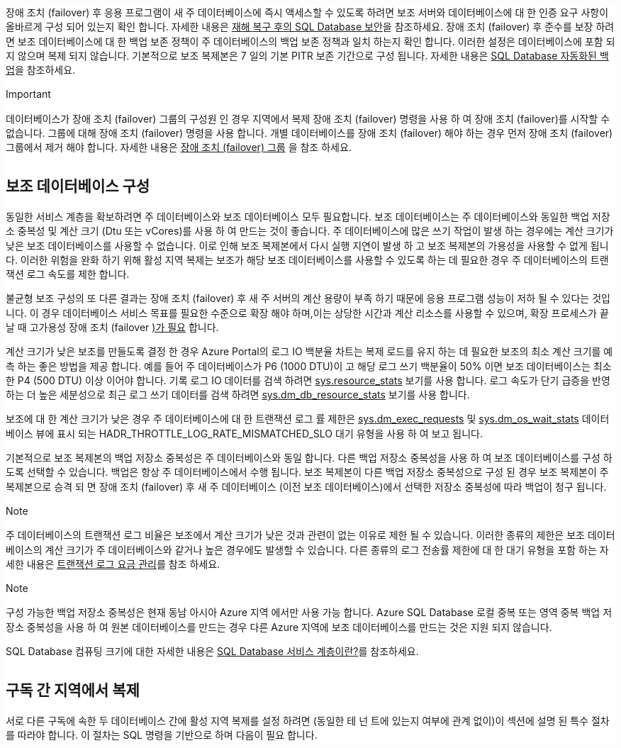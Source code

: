 장애 조치 (failover) 후 응용 프로그램이 새 주 데이터베이스에 즉시 액세스할 수 있도록 하려면 보조 서버와 데이터베이스에 대 한 인증 요구 사항이 올바르게 구성 되어 있는지 확인 합니다. 자세한 내용은 [재해 복구 후의 SQL Database 보안](active-geo-replication-security-configure.md)을 참조하세요. 장애 조치 (failover) 후 준수를 보장 하려면 보조 데이터베이스에 대 한 백업 보존 정책이 주 데이터베이스의 백업 보존 정책과 일치 하는지 확인 합니다. 이러한 설정은 데이터베이스에 포함 되지 않으며 복제 되지 않습니다. 기본적으로 보조 복제본은 7 일의 기본 PITR 보존 기간으로 구성 됩니다. 자세한 내용은 [SQL Database 자동화된 백업](automated-backups-overview.md)을 참조하세요.

> [!IMPORTANT]
> 데이터베이스가 장애 조치 (failover) 그룹의 구성원 인 경우 지역에서 복제 장애 조치 (failover) 명령을 사용 하 여 장애 조치 (failover)를 시작할 수 없습니다. 그룹에 대해 장애 조치 (failover) 명령을 사용 합니다. 개별 데이터베이스를 장애 조치 (failover) 해야 하는 경우 먼저 장애 조치 (failover) 그룹에서 제거 해야 합니다. 자세한 내용은  [장애 조치 (failover) 그룹](auto-failover-group-overview.md) 을 참조 하세요.

## <a name="configuring-secondary-database"></a>보조 데이터베이스 구성

동일한 서비스 계층을 확보하려면 주 데이터베이스와 보조 데이터베이스 모두 필요합니다. 보조 데이터베이스는 주 데이터베이스와 동일한 백업 저장소 중복성 및 계산 크기 (Dtu 또는 vCores)를 사용 하 여 만드는 것이 좋습니다. 주 데이터베이스에 많은 쓰기 작업이 발생 하는 경우에는 계산 크기가 낮은 보조 데이터베이스를 사용할 수 없습니다. 이로 인해 보조 복제본에서 다시 실행 지연이 발생 하 고 보조 복제본의 가용성을 사용할 수 없게 됩니다. 이러한 위험을 완화 하기 위해 활성 지역 복제는 보조가 해당 보조 데이터베이스를 사용할 수 있도록 하는 데 필요한 경우 주 데이터베이스의 트랜잭션 로그 속도를 제한 합니다.

불균형 보조 구성의 또 다른 결과는 장애 조치 (failover) 후 새 주 서버의 계산 용량이 부족 하기 때문에 응용 프로그램 성능이 저하 될 수 있다는 것입니다. 이 경우 데이터베이스 서비스 목표를 필요한 수준으로 확장 해야 하며,이는 상당한 시간과 계산 리소스를 사용할 수 있으며, 확장 프로세스가 끝날 때 고가용성 장애 조치 (failover [)가 필요](high-availability-sla.md) 합니다.

계산 크기가 낮은 보조를 만들도록 결정 한 경우 Azure Portal의 로그 IO 백분율 차트는 복제 로드를 유지 하는 데 필요한 보조의 최소 계산 크기를 예측 하는 좋은 방법을 제공 합니다. 예를 들어 주 데이터베이스가 P6 (1000 DTU)이 고 해당 로그 쓰기 백분율이 50% 이면 보조 데이터베이스는 최소한 P4 (500 DTU) 이상 이어야 합니다. 기록 로그 IO 데이터를 검색 하려면 [sys.resource_stats](/sql/relational-databases/system-catalog-views/sys-resource-stats-azure-sql-database) 보기를 사용 합니다. 로그 속도가 단기 급증을 반영 하는 더 높은 세분성으로 최근 로그 쓰기 데이터를 검색 하려면 [sys.dm_db_resource_stats](/sql/relational-databases/system-dynamic-management-views/sys-dm-db-resource-stats-azure-sql-database) 보기를 사용 합니다.

보조에 대 한 계산 크기가 낮은 경우 주 데이터베이스에 대 한 트랜잭션 로그 률 제한은 [sys.dm_exec_requests](/sql/relational-databases/system-dynamic-management-views/sys-dm-exec-requests-transact-sql) 및 [sys.dm_os_wait_stats](/sql/relational-databases/system-dynamic-management-views/sys-dm-os-wait-stats-transact-sql) 데이터베이스 뷰에 표시 되는 HADR_THROTTLE_LOG_RATE_MISMATCHED_SLO 대기 유형을 사용 하 여 보고 됩니다.

기본적으로 보조 복제본의 백업 저장소 중복성은 주 데이터베이스와 동일 합니다. 다른 백업 저장소 중복성을 사용 하 여 보조 데이터베이스를 구성 하도록 선택할 수 있습니다. 백업은 항상 주 데이터베이스에서 수행 됩니다. 보조 복제본이 다른 백업 저장소 중복성으로 구성 된 경우 보조 복제본이 주 복제본으로 승격 되 면 장애 조치 (failover) 후 새 주 데이터베이스 (이전 보조 데이터베이스)에서 선택한 저장소 중복성에 따라 백업이 청구 됩니다. 

> [!NOTE]
> 주 데이터베이스의 트랜잭션 로그 비율은 보조에서 계산 크기가 낮은 것과 관련이 없는 이유로 제한 될 수 있습니다. 이러한 종류의 제한은 보조 데이터베이스의 계산 크기가 주 데이터베이스와 같거나 높은 경우에도 발생할 수 있습니다. 다른 종류의 로그 전송률 제한에 대 한 대기 유형을 포함 하는 자세한 내용은 [트랜잭션 로그 요금 관리](resource-limits-logical-server.md#transaction-log-rate-governance)를 참조 하세요.

> [!NOTE]
> 구성 가능한 백업 저장소 중복성은 현재 동남 아시아 Azure 지역 에서만 사용 가능 합니다. Azure SQL Database 로컬 중복 또는 영역 중복 백업 저장소 중복성을 사용 하 여 원본 데이터베이스를 만드는 경우 다른 Azure 지역에 보조 데이터베이스를 만드는 것은 지원 되지 않습니다. 

SQL Database 컴퓨팅 크기에 대한 자세한 내용은 [SQL Database 서비스 계층이란?](purchasing-models.md)를 참조하세요.

## <a name="cross-subscription-geo-replication"></a>구독 간 지역에서 복제

서로 다른 구독에 속한 두 데이터베이스 간에 활성 지역 복제를 설정 하려면 (동일한 테 넌 트에 있는지 여부에 관계 없이)이 섹션에 설명 된 특수 절차를 따라야 합니다.  이 절차는 SQL 명령을 기반으로 하며 다음이 필요 합니다.
